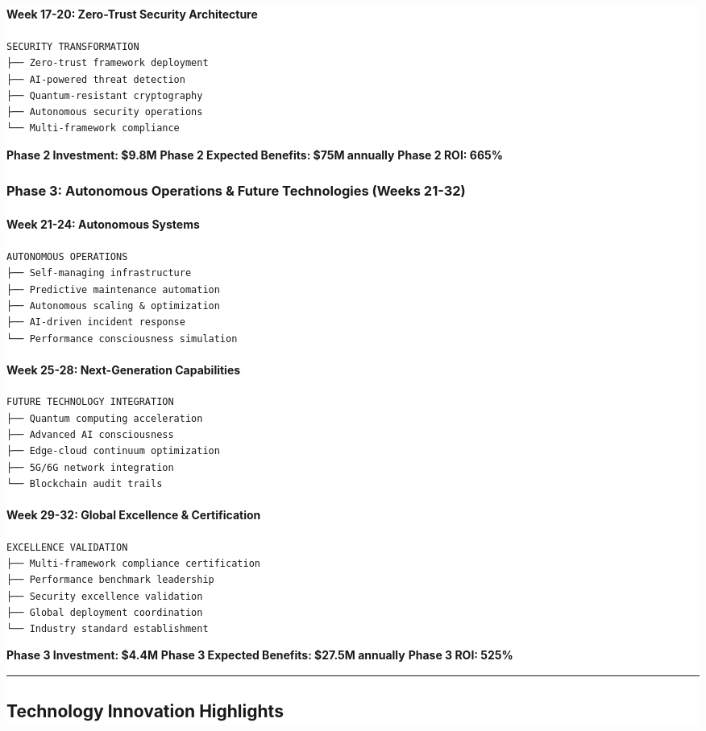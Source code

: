#### **Week 17-20: Zero-Trust Security Architecture**
```
SECURITY TRANSFORMATION
├── Zero-trust framework deployment
├── AI-powered threat detection
├── Quantum-resistant cryptography
├── Autonomous security operations
└── Multi-framework compliance
```

**Phase 2 Investment: $9.8M**
**Phase 2 Expected Benefits: $75M annually**
**Phase 2 ROI: 665%**

### **Phase 3: Autonomous Operations & Future Technologies (Weeks 21-32)**

#### **Week 21-24: Autonomous Systems**
```
AUTONOMOUS OPERATIONS
├── Self-managing infrastructure
├── Predictive maintenance automation
├── Autonomous scaling & optimization
├── AI-driven incident response
└── Performance consciousness simulation
```

#### **Week 25-28: Next-Generation Capabilities**
```
FUTURE TECHNOLOGY INTEGRATION
├── Quantum computing acceleration
├── Advanced AI consciousness
├── Edge-cloud continuum optimization
├── 5G/6G network integration
└── Blockchain audit trails
```

#### **Week 29-32: Global Excellence & Certification**
```
EXCELLENCE VALIDATION
├── Multi-framework compliance certification
├── Performance benchmark leadership
├── Security excellence validation
├── Global deployment coordination
└── Industry standard establishment
```

**Phase 3 Investment: $4.4M**
**Phase 3 Expected Benefits: $27.5M annually**
**Phase 3 ROI: 525%**

---

## Technology Innovation Highlights
